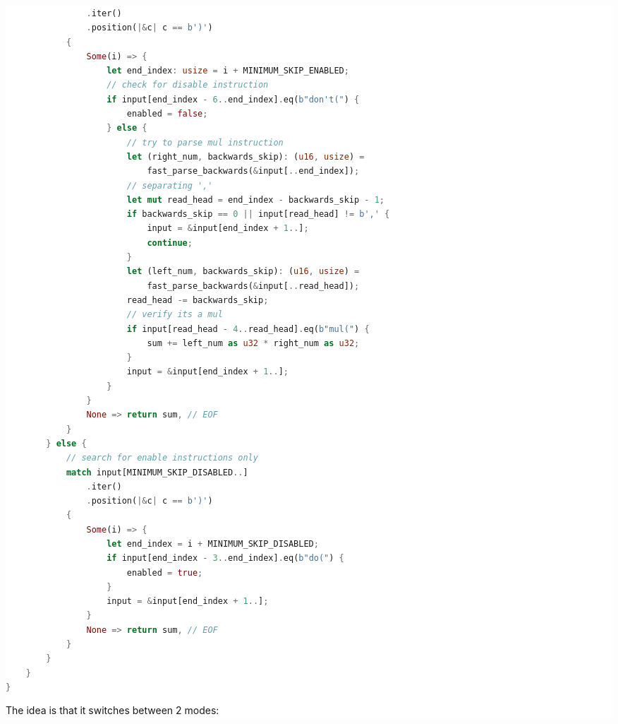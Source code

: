 ```rust
                .iter()
                .position(|&c| c == b')')
            {
                Some(i) => {
                    let end_index: usize = i + MINIMUM_SKIP_ENABLED;
                    // check for disable instruction
                    if input[end_index - 6..end_index].eq(b"don't(") {
                        enabled = false;
                    } else {
                        // try to parse mul instruction
                        let (right_num, backwards_skip): (u16, usize) =
                            fast_parse_backwards(&input[..end_index]);
                        // separating ','
                        let mut read_head = end_index - backwards_skip - 1;
                        if backwards_skip == 0 || input[read_head] != b',' {
                            input = &input[end_index + 1..];
                            continue;
                        }
                        let (left_num, backwards_skip): (u16, usize) =
                            fast_parse_backwards(&input[..read_head]);
                        read_head -= backwards_skip;
                        // verify its a mul
                        if input[read_head - 4..read_head].eq(b"mul(") {
                            sum += left_num as u32 * right_num as u32;
                        }
                        input = &input[end_index + 1..];
                    }
                }
                None => return sum, // EOF
            }
        } else {
            // search for enable instructions only
            match input[MINIMUM_SKIP_DISABLED..]
                .iter()
                .position(|&c| c == b')')
            {
                Some(i) => {
                    let end_index = i + MINIMUM_SKIP_DISABLED;
                    if input[end_index - 3..end_index].eq(b"do(") {
                        enabled = true;
                    }
                    input = &input[end_index + 1..];
                }
                None => return sum, // EOF
            }
        }
    }
}
```

The idea is that it switches between 2 modes:
